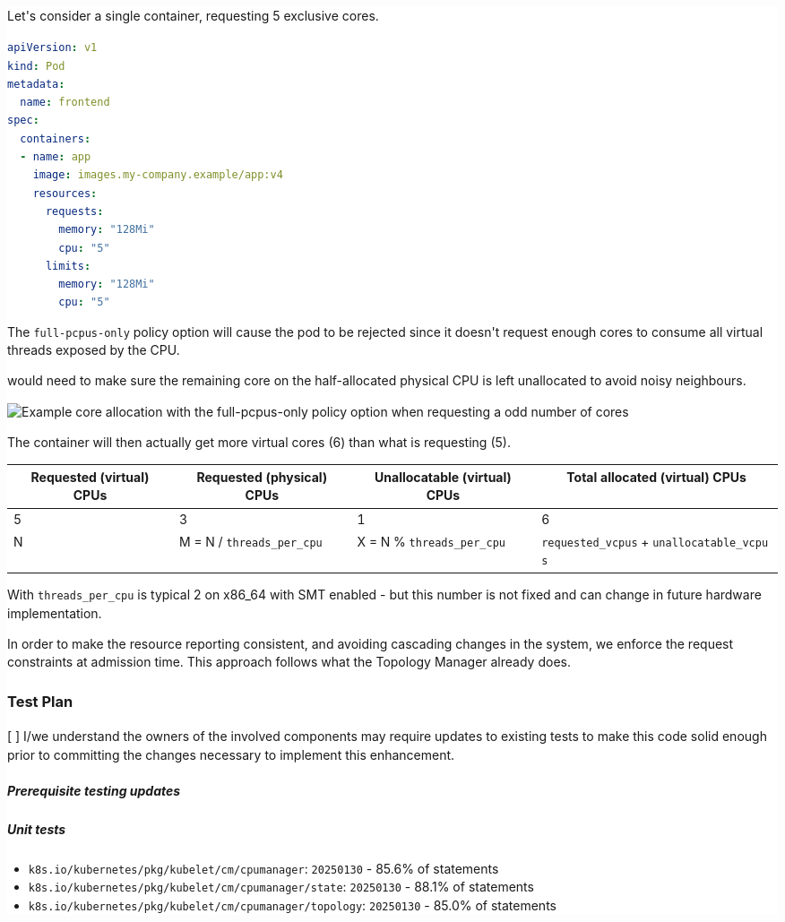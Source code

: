 Let's consider a single container, requesting 5 exclusive cores.

```yaml
apiVersion: v1
kind: Pod
metadata:
  name: frontend
spec:
  containers:
  - name: app
    image: images.my-company.example/app:v4
    resources:
      requests:
        memory: "128Mi"
        cpu: "5"
      limits:
        memory: "128Mi"
        cpu: "5"
```

The `full-pcpus-only` policy option will cause the pod to be rejected since it doesn't request enough cores to consume all virtual threads exposed by the CPU.

 would need to make sure the remaining core on the half-allocated physical CPU is left unallocated to avoid noisy neighbours.

![Example core allocation with the full-pcpus-only policy option when requesting a odd number of cores](smtalign-allocation-odd-cores.png)

The container will then actually get more virtual cores (6) than what is requesting (5).

| Requested (virtual) CPUs | Requested (physical) CPUs | Unallocatable (virtual) CPUs   | Total allocated (virtual) CPUs            |
| ------------------------ | ------------------------- | ------------------------------ | ----------------------------------------- |
| 5                        | 3                         | 1                              | 6                                         |
| N                        | M = N / `threads_per_cpu` | X = N % `threads_per_cpu`      | `requested_vcpus` + `unallocatable_vcpus` |

With `threads_per_cpu` is typical 2 on x86_64 with SMT enabled - but this number is not fixed and can change in future hardware implementation.

In order to make the resource reporting consistent, and avoiding cascading changes in the system, we enforce the request constraints at admission time.
This approach follows what the Topology Manager already does.

### Test Plan

[ ] I/we understand the owners of the involved components may require updates to
existing tests to make this code solid enough prior to committing the changes necessary
to implement this enhancement.

##### Prerequisite testing updates

##### Unit tests

- `k8s.io/kubernetes/pkg/kubelet/cm/cpumanager`:            `20250130` - 85.6% of statements
- `k8s.io/kubernetes/pkg/kubelet/cm/cpumanager/state`:      `20250130` - 88.1% of statements
- `k8s.io/kubernetes/pkg/kubelet/cm/cpumanager/topology`:   `20250130` - 85.0% of statements


[kubernetes.io]: https://kubernetes.io/
[kubernetes/enhancements]: https://git.k8s.io/enhancements
[kubernetes/kubernetes]: https://git.k8s.io/kubernetes
[kubernetes/website]: https://git.k8s.io/website
[supported limits]: https://git.k8s.io/community//sig-scalability/configs-and-limits/thresholds.md
[existing SLIs/SLOs]: https://git.k8s.io/community/sig-scalability/slos/slos.md#kubernetes-slisslos
